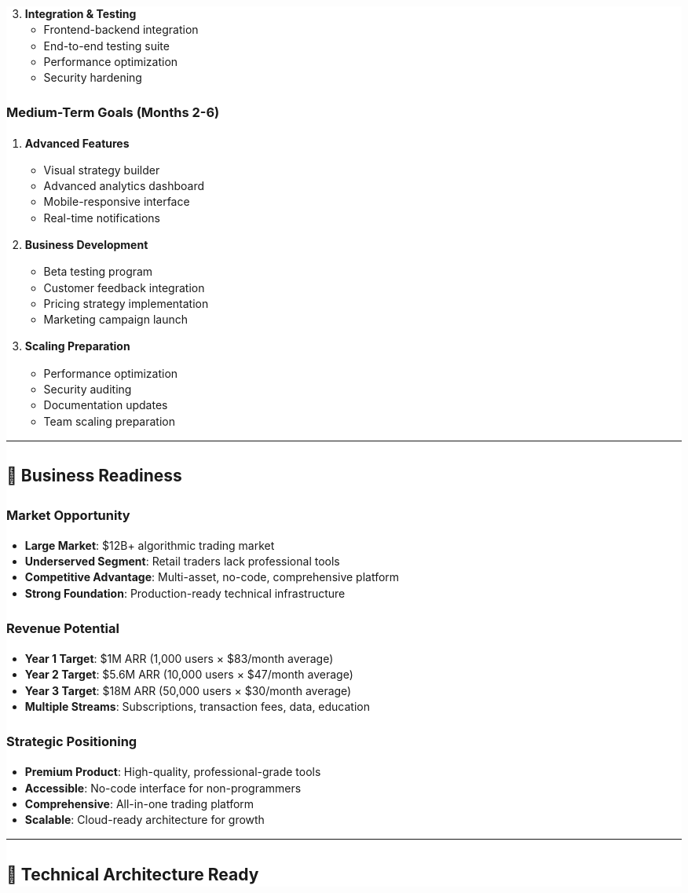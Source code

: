 3. **Integration & Testing**
   - Frontend-backend integration
   - End-to-end testing suite
   - Performance optimization
   - Security hardening

### **Medium-Term Goals (Months 2-6)**
1. **Advanced Features**
   - Visual strategy builder
   - Advanced analytics dashboard
   - Mobile-responsive interface
   - Real-time notifications

2. **Business Development**
   - Beta testing program
   - Customer feedback integration
   - Pricing strategy implementation
   - Marketing campaign launch

3. **Scaling Preparation**
   - Performance optimization
   - Security auditing
   - Documentation updates
   - Team scaling preparation

---

## 💼 **Business Readiness**

### **Market Opportunity**
- **Large Market**: $12B+ algorithmic trading market
- **Underserved Segment**: Retail traders lack professional tools
- **Competitive Advantage**: Multi-asset, no-code, comprehensive platform
- **Strong Foundation**: Production-ready technical infrastructure

### **Revenue Potential**
- **Year 1 Target**: $1M ARR (1,000 users × $83/month average)
- **Year 2 Target**: $5.6M ARR (10,000 users × $47/month average)
- **Year 3 Target**: $18M ARR (50,000 users × $30/month average)
- **Multiple Streams**: Subscriptions, transaction fees, data, education

### **Strategic Positioning**
- **Premium Product**: High-quality, professional-grade tools
- **Accessible**: No-code interface for non-programmers
- **Comprehensive**: All-in-one trading platform
- **Scalable**: Cloud-ready architecture for growth

---

## 🔧 **Technical Architecture Ready**
